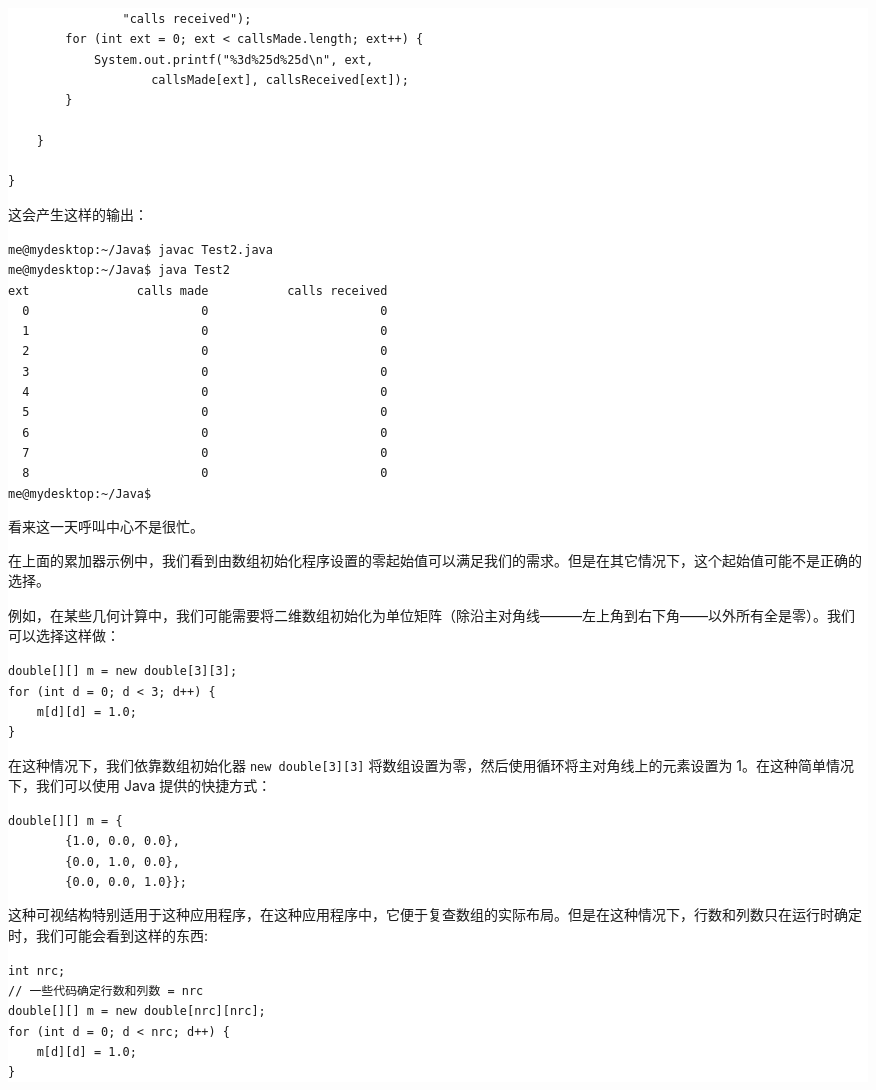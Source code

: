 ```
                "calls received");
        for (int ext = 0; ext < callsMade.length; ext++) {
            System.out.printf("%3d%25d%25d\n", ext,
                    callsMade[ext], callsReceived[ext]);
        }

    }

}
```

这会产生这样的输出：

```
me@mydesktop:~/Java$ javac Test2.java
me@mydesktop:~/Java$ java Test2
ext               calls made           calls received
  0                        0                        0
  1                        0                        0
  2                        0                        0
  3                        0                        0
  4                        0                        0
  5                        0                        0
  6                        0                        0
  7                        0                        0
  8                        0                        0
me@mydesktop:~/Java$
```

看来这一天呼叫中心不是很忙。

在上面的累加器示例中，我们看到由数组初始化程序设置的零起始值可以满足我们的需求。但是在其它情况下，这个起始值可能不是正确的选择。

例如，在某些几何计算中，我们可能需要将二维数组初始化为单位矩阵（除沿主对角线———左上角到右下角——以外所有全是零）。我们可以选择这样做：


```
double[][] m = new double[3][3];
for (int d = 0; d < 3; d++) {
    m[d][d] = 1.0;
}
```

在这种情况下，我们依靠数组初始化器 `new double[3][3]` 将数组设置为零，然后使用循环将主对角线上的元素设置为 1。在这种简单情况下，我们可以使用 Java 提供的快捷方式：

```
double[][] m = {
        {1.0, 0.0, 0.0},
        {0.0, 1.0, 0.0},
        {0.0, 0.0, 1.0}};
```

这种可视结构特别适用于这种应用程序，在这种应用程序中，它便于复查数组的实际布局。但是在这种情况下，行数和列数只在运行时确定时，我们可能会看到这样的东西:

```
int nrc;
// 一些代码确定行数和列数 = nrc
double[][] m = new double[nrc][nrc];
for (int d = 0; d < nrc; d++) {
    m[d][d] = 1.0;
}
```


[#]: collector: (lujun9972)
[#]: translator: (laingke)
[#]: reviewer: (wxy)
[#]: publisher: ( )
[#]: url: ( )
[#]: subject: (Initializing arrays in Java)
[#]: via: (https://opensource.com/article/19/10/initializing-arrays-java)
[#]: author: (Chris Hermansen https://opensource.com/users/clhermansen)
[a]: https://opensource.com/users/clhermansen
[b]: https://github.com/lujun9972
[1]: https://opensource.com/sites/default/files/styles/image-full-size/public/lead-images/java-coffee-mug.jpg?itok=Bj6rQo8r (Coffee beans and a cup of coffee)
[2]: https://opensource.com/article/19/8/what-object-java
[3]: http://www.google.com/search?hl=en&q=allinurl%3Adocs.oracle.com+javase+docs+api+string
[4]: http://www.google.com/search?hl=en&q=allinurl%3Adocs.oracle.com+javase+docs+api+system
[5]: https://en.wikipedia.org/wiki/Irregular_matrix
[6]: https://en.wikipedia.org/wiki/Java_collections_framework
[7]: https://en.wikipedia.org/wiki/Fibonacci_number
[8]: https://towardsdatascience.com/data-science-for-startups-data-pipelines-786f6746a59a
[9]: https://stackoverflow.com/questions/36885371/lambda-expression-to-initialize-array
[10]: https://stackoverflow.com/questions/32868665/how-to-initialize-a-map-using-a-lambda